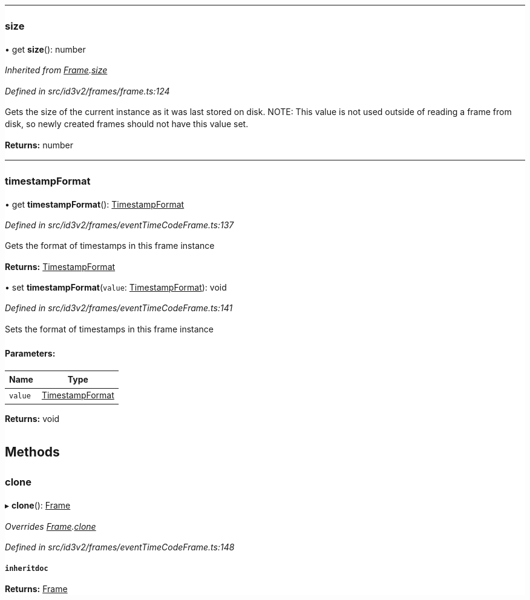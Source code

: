 ___

### size

• get **size**(): number

*Inherited from [Frame](_src_id3v2_frames_frame_.frame.md).[size](_src_id3v2_frames_frame_.frame.md#size)*

*Defined in src/id3v2/frames/frame.ts:124*

Gets the size of the current instance as it was last stored on disk.
NOTE: This value is not used outside of reading a frame from disk, so newly created frames
    should not have this value set.

**Returns:** number

___

### timestampFormat

• get **timestampFormat**(): [TimestampFormat](../enums/_src_id3v2_utiltypes_.timestampformat.md)

*Defined in src/id3v2/frames/eventTimeCodeFrame.ts:137*

Gets the format of timestamps in this frame instance

**Returns:** [TimestampFormat](../enums/_src_id3v2_utiltypes_.timestampformat.md)

• set **timestampFormat**(`value`: [TimestampFormat](../enums/_src_id3v2_utiltypes_.timestampformat.md)): void

*Defined in src/id3v2/frames/eventTimeCodeFrame.ts:141*

Sets the format of timestamps in this frame instance

#### Parameters:

Name | Type |
------ | ------ |
`value` | [TimestampFormat](../enums/_src_id3v2_utiltypes_.timestampformat.md) |

**Returns:** void

## Methods

### clone

▸ **clone**(): [Frame](_src_id3v2_frames_frame_.frame.md)

*Overrides [Frame](_src_id3v2_frames_frame_.frame.md).[clone](_src_id3v2_frames_frame_.frame.md#clone)*

*Defined in src/id3v2/frames/eventTimeCodeFrame.ts:148*

**`inheritdoc`** 

**Returns:** [Frame](_src_id3v2_frames_frame_.frame.md)
